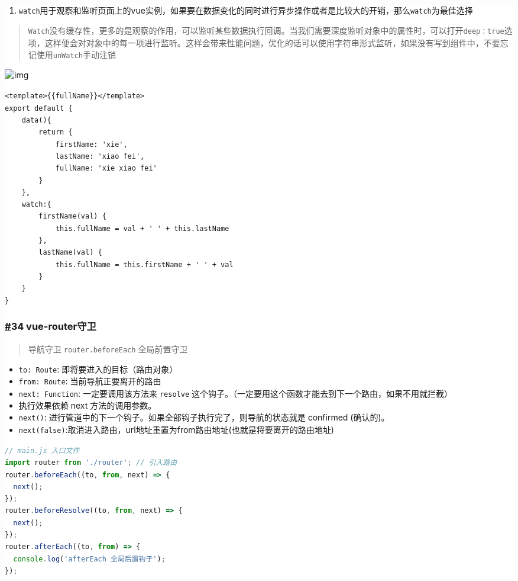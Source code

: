 1. `watch`用于观察和监听页面上的vue实例，如果要在数据变化的同时进行异步操作或者是比较大的开销，那么`watch`为最佳选择

> `Watch`没有缓存性，更多的是观察的作用，可以监听某些数据执行回调。当我们需要深度监听对象中的属性时，可以打开`deep：true`选项，这样便会对对象中的每一项进行监听。这样会带来性能问题，优化的话可以使用字符串形式监听，如果没有写到组件中，不要忘记使用`unWatch`手动注销

![img](http://poetries1.gitee.io/img-repo/2020/01/26.png)

```text
<template>{{fullName}}</template>
export default {
    data(){
        return {
            firstName: 'xie',
            lastName: 'xiao fei',
            fullName: 'xie xiao fei'
        }
    },
    watch:{
        firstName(val) {
            this.fullName = val + ' ' + this.lastName
        },
        lastName(val) {
            this.fullName = this.firstName + ' ' + val
        }
    }
}
```

### [#](http://interview.poetries.top/docs/advance.html#_34-vue-router守卫)34 vue-router守卫

> 导航守卫 `router.beforeEach` 全局前置守卫

- `to: Route`: 即将要进入的目标（路由对象）
- `from: Route`: 当前导航正要离开的路由
- `next: Function`: 一定要调用该方法来 `resolve` 这个钩子。（一定要用这个函数才能去到下一个路由，如果不用就拦截）
- 执行效果依赖 next 方法的调用参数。
- `next()`: 进行管道中的下一个钩子。如果全部钩子执行完了，则导航的状态就是 confirmed (确认的)。
- `next(false)`:取消进入路由，url地址重置为from路由地址(也就是将要离开的路由地址)

```js
// main.js 入口文件
import router from './router'; // 引入路由
router.beforeEach((to, from, next) => { 
  next();
});
router.beforeResolve((to, from, next) => {
  next();
});
router.afterEach((to, from) => {
  console.log('afterEach 全局后置钩子');
});
```
